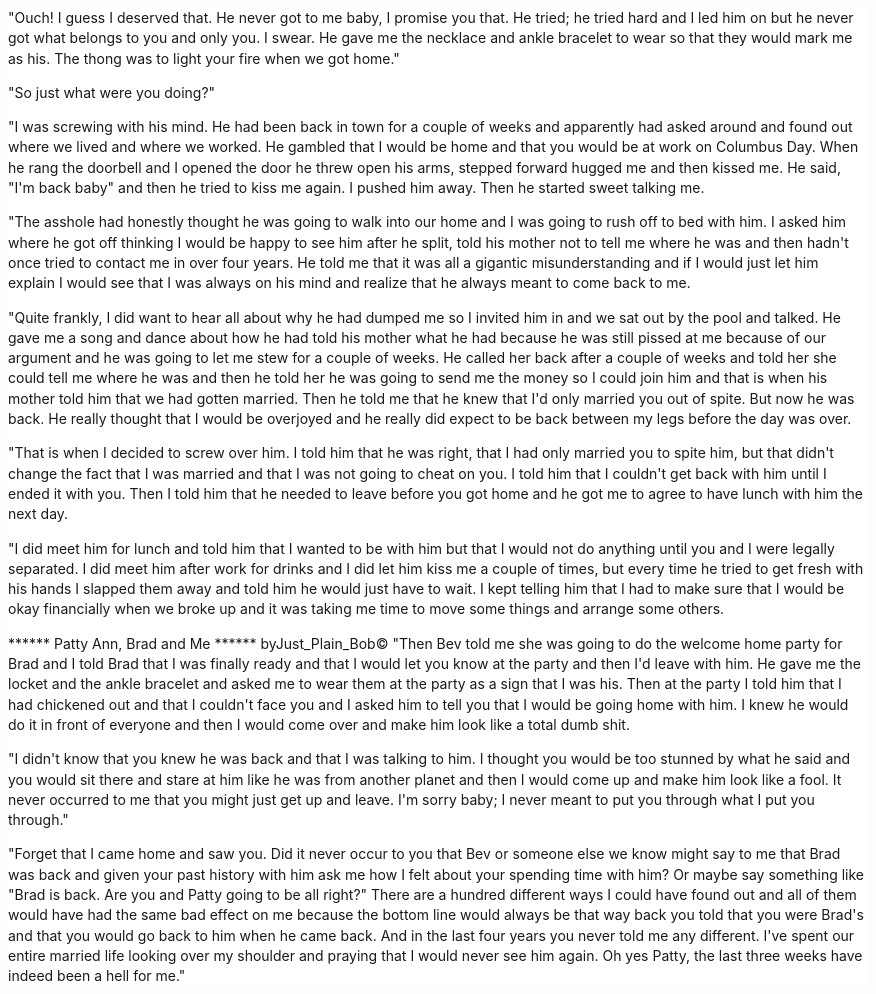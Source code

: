  "Ouch! I guess I deserved that. He never got to me baby, I promise you that. He tried; he tried hard and I led him on but he never got what belongs to you and only you. I swear. He gave me the necklace and ankle bracelet to wear so that they would mark me as his. The thong was to light your fire when we got home." 

 "So just what were you doing?" 

 "I was screwing with his mind. He had been back in town for a couple of weeks and apparently had asked around and found out where we lived and where we worked. He gambled that I would be home and that you would be at work on Columbus Day. When he rang the doorbell and I opened the door he threw open his arms, stepped forward hugged me and then kissed me. He said, "I'm back baby" and then he tried to kiss me again. I pushed him away. Then he started sweet talking me. 

 "The asshole had honestly thought he was going to walk into our home and I was going to rush off to bed with him. I asked him where he got off thinking I would be happy to see him after he split, told his mother not to tell me where he was and then hadn't once tried to contact me in over four years. He told me that it was all a gigantic misunderstanding and if I would just let him explain I would see that I was always on his mind and realize that he always meant to come back to me. 

 "Quite frankly, I did want to hear all about why he had dumped me so I invited him in and we sat out by the pool and talked. He gave me a song and dance about how he had told his mother what he had because he was still pissed at me because of our argument and he was going to let me stew for a couple of weeks. He called her back after a couple of weeks and told her she could tell me where he was and then he told her he was going to send me the money so I could join him and that is when his mother told him that we had gotten married. Then he told me that he knew that I'd only married you out of spite. But now he was back. He really thought that I would be overjoyed and he really did expect to be back between my legs before the day was over. 

 "That is when I decided to screw over him. I told him that he was right, that I had only married you to spite him, but that didn't change the fact that I was married and that I was not going to cheat on you. I told him that I couldn't get back with him until I ended it with you. Then I told him that he needed to leave before you got home and he got me to agree to have lunch with him the next day. 

 "I did meet him for lunch and told him that I wanted to be with him but that I would not do anything until you and I were legally separated. I did meet him after work for drinks and I did let him kiss me a couple of times, but every time he tried to get fresh with his hands I slapped them away and told him he would just have to wait. I kept telling him that I had to make sure that I would be okay financially when we broke up and it was taking me time to move some things and arrange some others.  

 

 ****** Patty Ann, Brad and Me ****** byJust_Plain_Bob© "Then Bev told me she was going to do the welcome home party for Brad and I told Brad that I was finally ready and that I would let you know at the party and then I'd leave with him. He gave me the locket and the ankle bracelet and asked me to wear them at the party as a sign that I was his. Then at the party I told him that I had chickened out and that I couldn't face you and I asked him to tell you that I would be going home with him. I knew he would do it in front of everyone and then I would come over and make him look like a total dumb shit. 

 "I didn't know that you knew he was back and that I was talking to him. I thought you would be too stunned by what he said and you would sit there and stare at him like he was from another planet and then I would come up and make him look like a fool. It never occurred to me that you might just get up and leave. I'm sorry baby; I never meant to put you through what I put you through." 

 "Forget that I came home and saw you. Did it never occur to you that Bev or someone else we know might say to me that Brad was back and given your past history with him ask me how I felt about your spending time with him? Or maybe say something like "Brad is back. Are you and Patty going to be all right?" There are a hundred different ways I could have found out and all of them would have had the same bad effect on me because the bottom line would always be that way back you told that you were Brad's and that you would go back to him when he came back. And in the last four years you never told me any different. I've spent our entire married life looking over my shoulder and praying that I would never see him again. Oh yes Patty, the last three weeks have indeed been a hell for me." 
